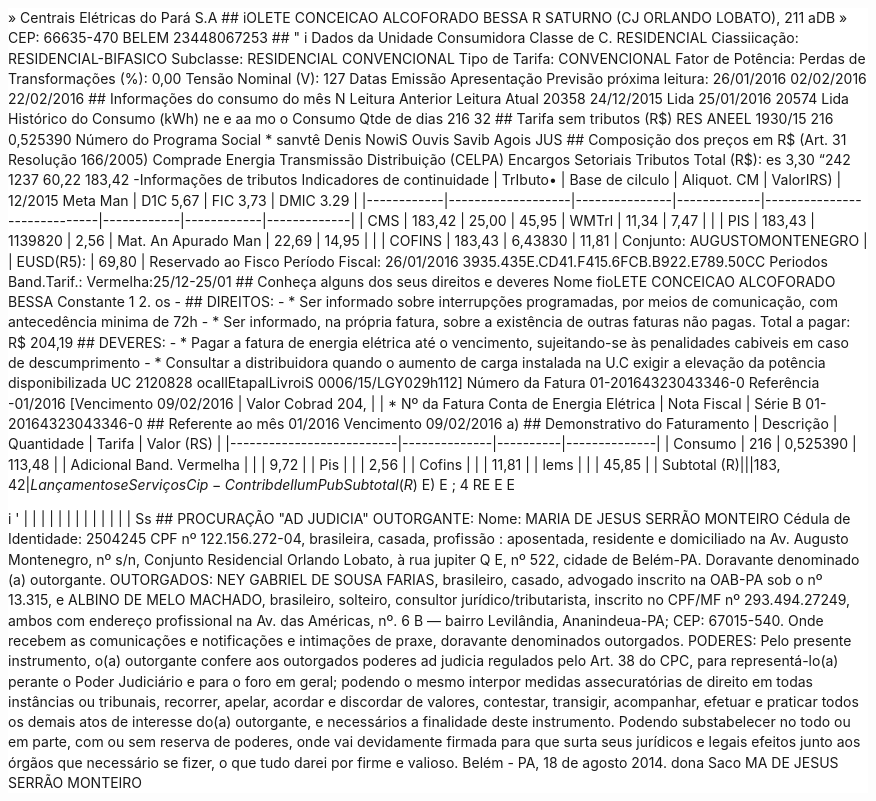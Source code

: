 » Centrais Elétricas do Pará S.A ## iOLETE CONCEICAO ALCOFORADO BESSA R SATURNO (CJ ORLANDO LOBATO), 211 aDB » CEP: 66635-470 BELEM 23448067253 ## " i Dados da Unidade Consumidora Classe de C. RESIDENCIAL Ciassiicação: RESIDENCIAL-BIFASICO Subclasse: RESIDENCIAL CONVENCIONAL Tipo de Tarifa: CONVENCIONAL Fator de Potência: Perdas de Transformações (%): 0,00 Tensão Nominal (V): 127 Datas Emissão Apresentação Previsão próxima leitura: 26/01/2016 02/02/2016 22/02/2016 ## Informações do consumo do mês N Leitura Anterior Leitura Atual 20358 24/12/2015 Lida 25/01/2016 20574 Lida Histórico do Consumo (kWh) ne e aa mo o Consumo Qtde de dias 216 32 ## Tarifa sem tributos (R$) RES ANEEL 1930/15 216 0,525390 Número do Programa Social * sanvtê Denis NowiS Ouvis Savib Agois JUS ## Composição dos preços em R$ (Art. 31 Resolução 166/2005) Comprade Energia Transmissão Distribuição (CELPA) Encargos Setoriais Tributos Total (R$): es 3,30 “242 1237 60,22 183,42 -Informações de tributos Indicadores de continuidade | TrIbuto• | Base de cilculo | Aliquot. CM | ValorIRS) | 12/2015 Meta Man | D1C 5,67 | FIC 3,73 | DMIC 3.29 | |------------|-------------------|---------------|-------------|-----------------------------|------------|------------|-------------| | CMS | 183,42 | 25,00 | 45,95 | WMTrl | 11,34 | 7,47 | | | PIS | 183,43 | 1139820 | 2,56 | Mat. An Apurado Man | 22,69 | 14,95 | | | COFINS | 183,43 | 6,43830 | 11,81 | Conjunto: AUGUSTOMONTENEGRO | | EUSD(R5): | 69,80 | Reservado ao Fisco Período Fiscal: 26/01/2016 3935.435E.CD41.F415.6FCB.B922.E789.50CC Periodos Band.Tarif.: Vermelha:25/12-25/01 ## Conheça alguns dos seus direitos e deveres Nome fioLETE CONCEICAO ALCOFORADO BESSA Constante 1 2. os - ## DIREITOS: - * Ser informado sobre interrupções programadas, por meios de comunicação, com antecedência minima de 72h - * Ser informado, na própria fatura, sobre a existência de outras faturas não pagas. Total a pagar: R$ 204,19 ## DEVERES: - * Pagar a fatura de energia elétrica até o vencimento, sujeitando-se às penalidades cabiveis em caso de descumprimento - * Consultar a distribuidora quando o aumento de carga instalada na U.C exigir a elevação da potência disponibilizada UC 2120828 ocallEtapalLivroiS 0006/15/LGY029h112] Número da Fatura 01-20164323043346-0 Referência -01/2016 [Vencimento 09/02/2016 | Valor Cobrad 204, | | * Nº da Fatura Conta de Energia Elétrica | Nota Fiscal | Série B 01-20164323043346-0 ## Referente ao mês 01/2016 Vencimento 09/02/2016 a) ## Demonstrativo do Faturamento | Descrição | Quantidade | Tarifa | Valor (RS) | |--------------------------|--------------|----------|--------------| | Consumo | 216 | 0,525390 | 113,48 | | Adicional Band. Vermelha | | | 9,72 | | Pis | | | 2,56 | | Cofins | | | 11,81 | | lems | | | 45,85 | | Subtotal (R$) | | | 183,42 | Lançamentos e Serviços Cip-Contrib de llum Pub Subtotal (R$) E) E ; 4 RE E E

i ' | | | | | | | | | | | | | Ss ## PROCURAÇÃO "AD JUDICIA" OUTORGANTE: Nome: MARIA DE JESUS SERRÃO MONTEIRO Cédula de Identidade: 2504245 CPF nº 122.156.272-04, brasileira, casada, profissão : aposentada, residente e domiciliado na Av. Augusto Montenegro, nº s/n, Conjunto Residencial Orlando Lobato, à rua jupiter Q E, nº 522, cidade de Belém-PA. Doravante denominado (a) outorgante. OUTORGADOS: NEY GABRIEL DE SOUSA FARIAS, brasileiro, casado, advogado inscrito na OAB-PA sob o nº 13.315, e ALBINO DE MELO MACHADO, brasileiro, solteiro, consultor jurídico/tributarista, inscrito no CPF/MF nº 293.494.27249, ambos com endereço profissional na Av. das Américas, nº. 6 B — bairro Levilândia, Ananindeua-PA; CEP: 67015-540. Onde recebem as comunicações e notificações e intimações de praxe, doravante denominados outorgados. PODERES: Pelo presente instrumento, o(a) outorgante confere aos outorgados poderes ad judicia regulados pelo Art. 38 do CPC, para representá-lo(a) perante o Poder Judiciário e para o foro em geral; podendo o mesmo interpor medidas assecuratórias de direito em todas instâncias ou tribunais, recorrer, apelar, acordar e discordar de valores, contestar, transigir, acompanhar, efetuar e praticar todos os demais atos de interesse do(a) outorgante, e necessários a finalidade deste instrumento. Podendo substabelecer no todo ou em parte, com ou sem reserva de poderes, onde vai devidamente firmada para que surta seus jurídicos e legais efeitos junto aos órgãos que necessário se fizer, o que tudo darei por firme e valioso. Belém - PA, 18 de agosto 2014. dona Saco MA DE JESUS SERRÃO MONTEIRO
